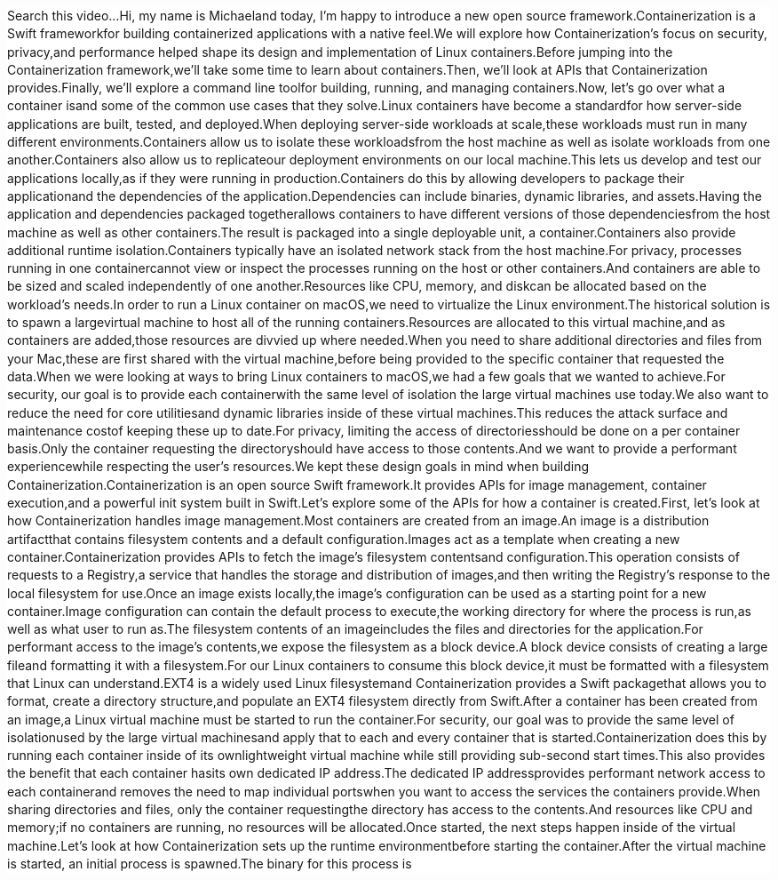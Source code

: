 Search this video…Hi, my name is Michaeland today, I’m happy to introduce a new open source framework.Containerization is a Swift frameworkfor building containerized applications with a native feel.We will explore how Containerization’s focus on security, privacy,and performance helped shape its design and implementation of Linux containers.Before jumping into the Containerization framework,we’ll take some time to learn about containers.Then, we’ll look at APIs that Containerization provides.Finally, we’ll explore a command line toolfor building, running, and managing containers.Now, let’s go over what a container isand some of the common use cases that they solve.Linux containers have become a standardfor how server-side applications are built, tested, and deployed.When deploying server-side workloads at scale,these workloads must run in many different environments.Containers allow us to isolate these workloadsfrom the host machine as well as isolate workloads from one another.Containers also allow us to replicateour deployment environments on our local machine.This lets us develop and test our applications locally,as if they were running in production.Containers do this by allowing developers to package their applicationand the dependencies of the application.Dependencies can include binaries, dynamic libraries, and assets.Having the application and dependencies packaged togetherallows containers to have different versions of those dependenciesfrom the host machine as well as other containers.The result is packaged into a single deployable unit, a container.Containers also provide additional runtime isolation.Containers typically have an isolated network stack from the host machine.For privacy, processes running in one containercannot view or inspect the processes running on the host or other containers.And containers are able to be sized and scaled independently of one another.Resources like CPU, memory, and diskcan be allocated based on the workload’s needs.In order to run a Linux container on macOS,we need to virtualize the Linux environment.The historical solution is to spawn a largevirtual machine to host all of the running containers.Resources are allocated to this virtual machine,and as containers are added,those resources are divvied up where needed.When you need to share additional directories and files from your Mac,these are first shared with the virtual machine,before being provided to the specific container that requested the data.When we were looking at ways to bring Linux containers to macOS,we had a few goals that we wanted to achieve.For security, our goal is to provide each containerwith the same level of isolation the large virtual machines use today.We also want to reduce the need for core utilitiesand dynamic libraries inside of these virtual machines.This reduces the attack surface and maintenance costof keeping these up to date.For privacy, limiting the access of directoriesshould be done on a per container basis.Only the container requesting the directoryshould have access to those contents.And we want to provide a performant experiencewhile respecting the user’s resources.We kept these design goals in mind when building Containerization.Containerization is an open source Swift framework.It provides APIs for image management, container execution,and a powerful init system built in Swift.Let’s explore some of the APIs for how a container is created.First, let’s look at how Containerization handles image management.Most containers are created from an image.An image is a distribution artifactthat contains filesystem contents and a default configuration.Images act as a template when creating a new container.Containerization provides APIs to fetch the image’s filesystem contentsand configuration.This operation consists of requests to a Registry,a service that handles the storage and distribution of images,and then writing the Registry’s response to the local filesystem for use.Once an image exists locally,the image’s configuration can be used as a starting point for a new container.Image configuration can contain the default process to execute,the working directory for where the process is run,as well as what user to run as.The filesystem contents of an imageincludes the files and directories for the application.For performant access to the image’s contents,we expose the filesystem as a block device.A block device consists of creating a large fileand formatting it with a filesystem.For our Linux containers to consume this block device,it must be formatted with a filesystem that Linux can understand.EXT4 is a widely used Linux filesystemand Containerization provides a Swift packagethat allows you to format, create a directory structure,and populate an EXT4 filesystem directly from Swift.After a container has been created from an image,a Linux virtual machine must be started to run the container.For security, our goal was to provide the same level of isolationused by the large virtual machinesand apply that to each and every container that is started.Containerization does this by running each container inside of its ownlightweight virtual machine while still providing sub-second start times.This also provides the benefit that each container hasits own dedicated IP address.The dedicated IP addressprovides performant network access to each containerand removes the need to map individual portswhen you want to access the services the containers provide.When sharing directories and files, only the container requestingthe directory has access to the contents.And resources like CPU and memory;if no containers are running, no resources will be allocated.Once started, the next steps happen inside of the virtual machine.Let’s look at how Containerization sets up the runtime environmentbefore starting the container.After the virtual machine is started, an initial process is spawned.The binary for this process is